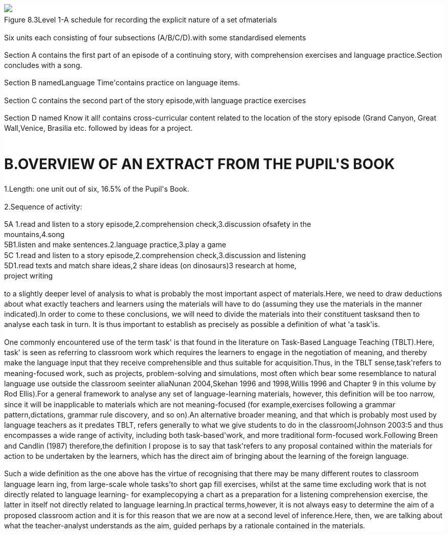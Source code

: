 ![](img/1efeeeedb31ebe5f353e3cae55fea70d8883e4bd7767690a78acb77b4588c9d8.jpg)  
Figure 8.3Level 1-A schedule for recording the explicit nature of a set ofmaterials

Six units each consisting of four subsections (A/B/C/D).with some standardised elements

Section A contains the first part of an episode of a continuing story, with comprehension exercises and language practice.Section concludes with a song.

Section B namedLanguage Time'contains practice on language items.

Section C contains the second part of the story episode,with language practice exercises

Section D named Know it all! contains cross-curricular content related to the location of the story episode (Grand Canyon, Great Wall,Venice, Brasilia etc. followed by ideas for a project.

# B.OVERVIEW OF AN EXTRACT FROM THE PUPIL'S BOOK

1.Length: one unit out of six, $1 6 . 5 \%$ of the Pupil's Book.

2.Sequence of activity:

5A 1.read and listen to a story episode,2.comprehension check,3.discussion ofsafety in the   
mountains,4.song   
5B1.listen and make sentences.2.language practice,3.play a game   
5C 1.read and listen to a story episode,2.comprehension check,3.discussion and listening   
5D1.read texts and match share ideas,2 share ideas (on dinosaurs)3 research at home,   
project writing

to a slightly deeper level of analysis to what is probably the most important aspect of materials.Here, we need to draw deductions about what exactly teachers and learners using the materials will have to do (assuming they use the materials in the manner indicated).In order to come to these conclusions, we will need to divide the materials into their constituent tasksand then to analyse each task in turn. It is thus important to establish as precisely as possible a definition of what 'a task'is.

One commonly encountered use of the term task' is that found in the literature on Task-Based Language Teaching (TBLT).Here, task' is seen as referring to classroom work which requires the learners to engage in the negotiation of meaning, and thereby make the language input that they receive comprehensible and thus suitable for acquisition.Thus, in the TBLT sense,task'refers to meaning-focused work, such as projects, problem-solving and simulations, most often which bear some resemblance to natural language use outside the classroom seeinter aliaNunan 2004,Skehan 1996 and 1998,Willis 1996 and Chapter 9 in this volume by Rod Ellis).For a general framework to analyse any set of language-learning materials, however, this definition will be too narrow, since it will be inapplicable to materials which are not meaning-focused (for example,exercises following a grammar pattern,dictations, grammar rule discovery, and so on).An alternative broader meaning, and that which is probably most used by language teachers as it predates TBLT, refers generally to what we give students to do in the classroom(Johnson 2003:5 and thus encompasses a wide range of activity, including both task-based'work, and more traditional form-focused work.Following Breen and Candlin (1987) therefore,the definition I propose is to say that task'refers to any proposal contained within the materials for action to be undertaken by the learners, which has the direct aim of bringing about the learning of the foreign language.

Such a wide definition as the one above has the virtue of recognising that there may be many different routes to classroom language learn ing, from large-scale whole tasks'to short gap fill exercises, whilst at the same time excluding work that is not directly related to language learning- for examplecopying a chart as a preparation for a listening comprehension exercise, the latter in itself not directly related to language learning.In practical terms,however, it is not always easy to determine the aim of a proposed classroom action and it is for this reason that we are now at a second level of inference.Here, then, we are talking about what the teacher-analyst understands as the aim, guided perhaps by a rationale contained in the materials.
